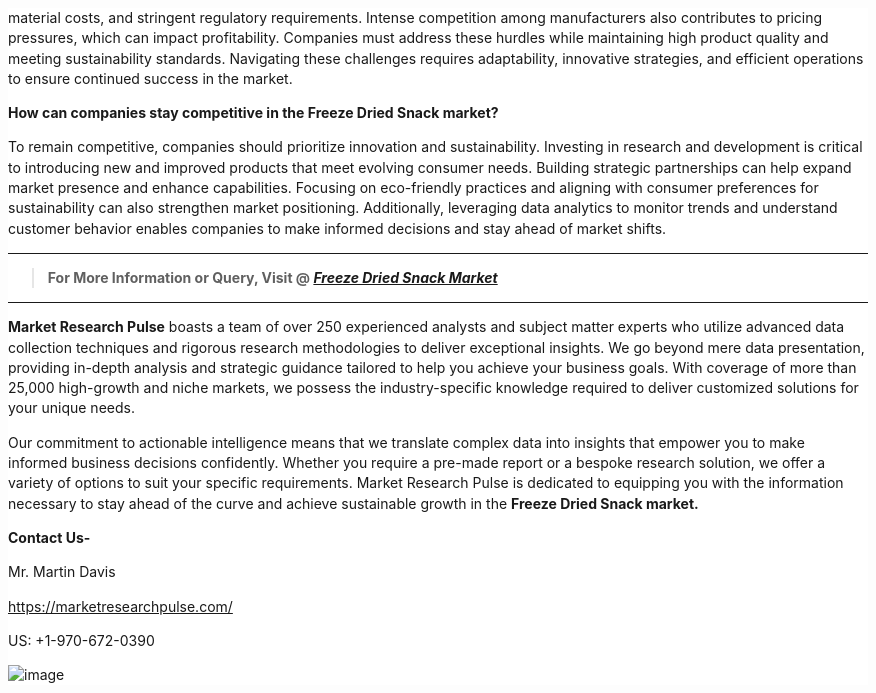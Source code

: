 material costs, and stringent regulatory requirements. Intense competition among manufacturers also contributes to pricing pressures, which can impact profitability. Companies must address these hurdles while maintaining high product quality and meeting sustainability standards. Navigating these challenges requires adaptability, innovative strategies, and efficient operations to ensure continued success in the market.</p><p><strong>How can companies stay competitive in the Freeze Dried Snack market?</strong></p><p>To remain competitive, companies should prioritize innovation and sustainability. Investing in research and development is critical to introducing new and improved products that meet evolving consumer needs. Building strategic partnerships can help expand market presence and enhance capabilities. Focusing on eco-friendly practices and aligning with consumer preferences for sustainability can also strengthen market positioning. Additionally, leveraging data analytics to monitor trends and understand customer behavior enables companies to make informed decisions and stay ahead of market shifts.</p><hr /><blockquote><p><strong>For More Information or Query, Visit @&nbsp;<em><a href="https://marketresearchpulse.com/report/135149/freeze-dried-snack-market?utm_source=Linkedin&utm_medium=0112">Freeze Dried Snack Market</a></em></strong></p></blockquote><hr /><p><strong>Market Research Pulse</strong> boasts a team of over 250 experienced analysts and subject matter experts who utilize advanced data collection techniques and rigorous research methodologies to deliver exceptional insights. We go beyond mere data presentation, providing in-depth analysis and strategic guidance tailored to help you achieve your business goals. With coverage of more than 25,000 high-growth and niche markets, we possess the industry-specific knowledge required to deliver customized solutions for your unique needs.</p><p>Our commitment to actionable intelligence means that we translate complex data into insights that empower you to make informed business decisions confidently. Whether you require a pre-made report or a bespoke research solution, we offer a variety of options to suit your specific requirements. Market Research Pulse is dedicated to equipping you with the information necessary to stay ahead of the curve and achieve sustainable growth in the <strong>Freeze Dried Snack market.</strong></p><p><strong>Contact Us-</strong></p><p>Mr. Martin Davis</p><p>https://marketresearchpulse.com/</p><p>US: +1-970-672-0390</p>
![image](https://github.com/user-attachments/assets/bb9fd78d-baba-4b7e-a747-08eefd665337)
